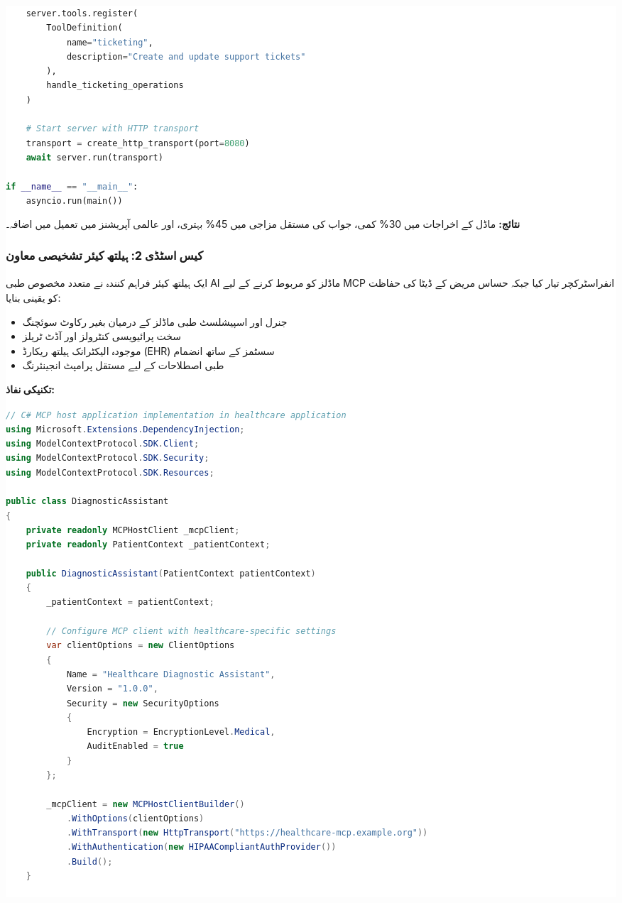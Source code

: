 ```python
    server.tools.register(
        ToolDefinition(
            name="ticketing",
            description="Create and update support tickets"
        ),
        handle_ticketing_operations
    )
    
    # Start server with HTTP transport
    transport = create_http_transport(port=8080)
    await server.run(transport)

if __name__ == "__main__":
    asyncio.run(main())
```

**نتائج:** ماڈل کے اخراجات میں 30% کمی، جواب کی مستقل مزاجی میں 45% بہتری، اور عالمی آپریشنز میں تعمیل میں اضافہ۔

### کیس اسٹڈی 2: ہیلتھ کیئر تشخیصی معاون

ایک ہیلتھ کیئر فراہم کنندہ نے متعدد مخصوص طبی AI ماڈلز کو مربوط کرنے کے لیے MCP انفراسٹرکچر تیار کیا جبکہ حساس مریض کے ڈیٹا کی حفاظت کو یقینی بنایا:

- جنرل اور اسپیشلسٹ طبی ماڈلز کے درمیان بغیر رکاوٹ سوئچنگ
- سخت پرائیویسی کنٹرولز اور آڈٹ ٹریلز
- موجودہ الیکٹرانک ہیلتھ ریکارڈ (EHR) سسٹمز کے ساتھ انضمام
- طبی اصطلاحات کے لیے مستقل پرامپٹ انجینئرنگ

**تکنیکی نفاذ:**  
```csharp
// C# MCP host application implementation in healthcare application
using Microsoft.Extensions.DependencyInjection;
using ModelContextProtocol.SDK.Client;
using ModelContextProtocol.SDK.Security;
using ModelContextProtocol.SDK.Resources;

public class DiagnosticAssistant
{
    private readonly MCPHostClient _mcpClient;
    private readonly PatientContext _patientContext;
    
    public DiagnosticAssistant(PatientContext patientContext)
    {
        _patientContext = patientContext;
        
        // Configure MCP client with healthcare-specific settings
        var clientOptions = new ClientOptions
        {
            Name = "Healthcare Diagnostic Assistant",
            Version = "1.0.0",
            Security = new SecurityOptions
            {
                Encryption = EncryptionLevel.Medical,
                AuditEnabled = true
            }
        };
        
        _mcpClient = new MCPHostClientBuilder()
            .WithOptions(clientOptions)
            .WithTransport(new HttpTransport("https://healthcare-mcp.example.org"))
            .WithAuthentication(new HIPAACompliantAuthProvider())
            .Build();
    }
    
```